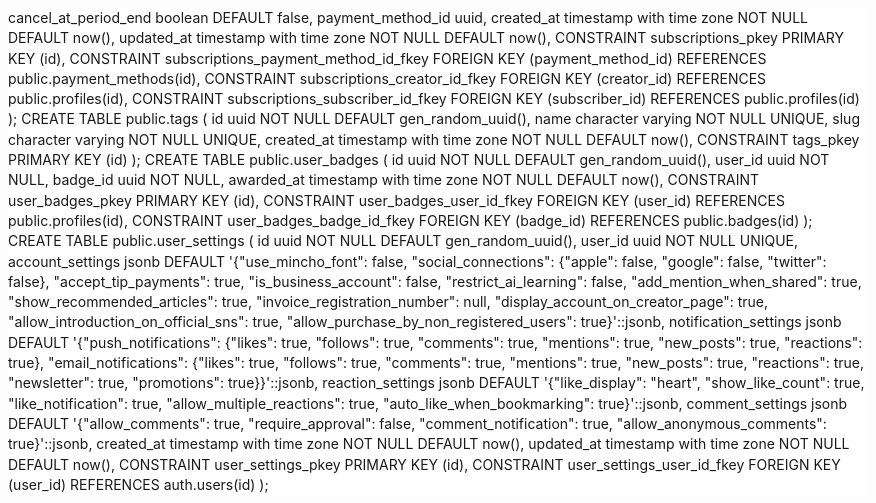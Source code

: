   cancel_at_period_end boolean DEFAULT false,
  payment_method_id uuid,
  created_at timestamp with time zone NOT NULL DEFAULT now(),
  updated_at timestamp with time zone NOT NULL DEFAULT now(),
  CONSTRAINT subscriptions_pkey PRIMARY KEY (id),
  CONSTRAINT subscriptions_payment_method_id_fkey FOREIGN KEY (payment_method_id) REFERENCES public.payment_methods(id),
  CONSTRAINT subscriptions_creator_id_fkey FOREIGN KEY (creator_id) REFERENCES public.profiles(id),
  CONSTRAINT subscriptions_subscriber_id_fkey FOREIGN KEY (subscriber_id) REFERENCES public.profiles(id)
);
CREATE TABLE public.tags (
  id uuid NOT NULL DEFAULT gen_random_uuid(),
  name character varying NOT NULL UNIQUE,
  slug character varying NOT NULL UNIQUE,
  created_at timestamp with time zone NOT NULL DEFAULT now(),
  CONSTRAINT tags_pkey PRIMARY KEY (id)
);
CREATE TABLE public.user_badges (
  id uuid NOT NULL DEFAULT gen_random_uuid(),
  user_id uuid NOT NULL,
  badge_id uuid NOT NULL,
  awarded_at timestamp with time zone NOT NULL DEFAULT now(),
  CONSTRAINT user_badges_pkey PRIMARY KEY (id),
  CONSTRAINT user_badges_user_id_fkey FOREIGN KEY (user_id) REFERENCES public.profiles(id),
  CONSTRAINT user_badges_badge_id_fkey FOREIGN KEY (badge_id) REFERENCES public.badges(id)
);
CREATE TABLE public.user_settings (
  id uuid NOT NULL DEFAULT gen_random_uuid(),
  user_id uuid NOT NULL UNIQUE,
  account_settings jsonb DEFAULT '{"use_mincho_font": false, "social_connections": {"apple": false, "google": false, "twitter": false}, "accept_tip_payments": true, "is_business_account": false, "restrict_ai_learning": false, "add_mention_when_shared": true, "show_recommended_articles": true, "invoice_registration_number": null, "display_account_on_creator_page": true, "allow_introduction_on_official_sns": true, "allow_purchase_by_non_registered_users": true}'::jsonb,
  notification_settings jsonb DEFAULT '{"push_notifications": {"likes": true, "follows": true, "comments": true, "mentions": true, "new_posts": true, "reactions": true}, "email_notifications": {"likes": true, "follows": true, "comments": true, "mentions": true, "new_posts": true, "reactions": true, "newsletter": true, "promotions": true}}'::jsonb,
  reaction_settings jsonb DEFAULT '{"like_display": "heart", "show_like_count": true, "like_notification": true, "allow_multiple_reactions": true, "auto_like_when_bookmarking": true}'::jsonb,
  comment_settings jsonb DEFAULT '{"allow_comments": true, "require_approval": false, "comment_notification": true, "allow_anonymous_comments": true}'::jsonb,
  created_at timestamp with time zone NOT NULL DEFAULT now(),
  updated_at timestamp with time zone NOT NULL DEFAULT now(),
  CONSTRAINT user_settings_pkey PRIMARY KEY (id),
  CONSTRAINT user_settings_user_id_fkey FOREIGN KEY (user_id) REFERENCES auth.users(id)
);
